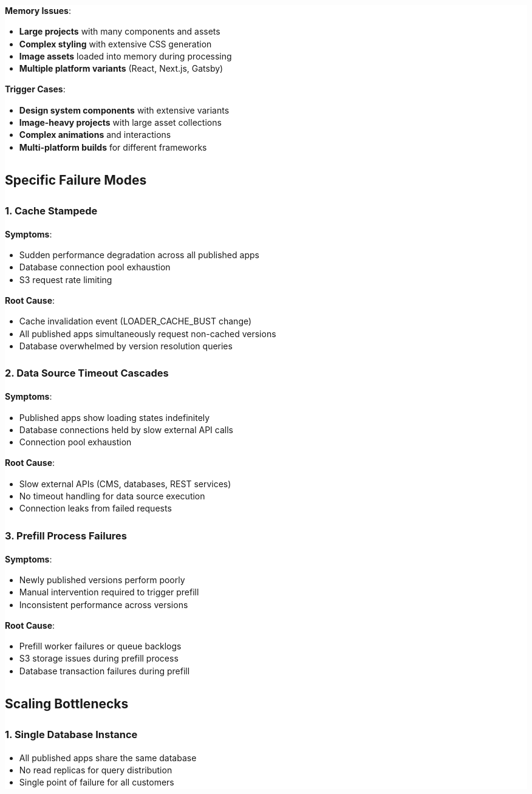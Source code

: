 **Memory Issues**:
- **Large projects** with many components and assets
- **Complex styling** with extensive CSS generation
- **Image assets** loaded into memory during processing
- **Multiple platform variants** (React, Next.js, Gatsby)

**Trigger Cases**:
- **Design system components** with extensive variants
- **Image-heavy projects** with large asset collections
- **Complex animations** and interactions
- **Multi-platform builds** for different frameworks

## Specific Failure Modes

### 1. **Cache Stampede**
**Symptoms**:
- Sudden performance degradation across all published apps
- Database connection pool exhaustion
- S3 request rate limiting

**Root Cause**:
- Cache invalidation event (LOADER_CACHE_BUST change)
- All published apps simultaneously request non-cached versions
- Database overwhelmed by version resolution queries

### 2. **Data Source Timeout Cascades**
**Symptoms**:
- Published apps show loading states indefinitely
- Database connections held by slow external API calls
- Connection pool exhaustion

**Root Cause**:
- Slow external APIs (CMS, databases, REST services)
- No timeout handling for data source execution
- Connection leaks from failed requests

### 3. **Prefill Process Failures**
**Symptoms**:
- Newly published versions perform poorly
- Manual intervention required to trigger prefill
- Inconsistent performance across versions

**Root Cause**:
- Prefill worker failures or queue backlogs
- S3 storage issues during prefill process
- Database transaction failures during prefill

## Scaling Bottlenecks

### 1. **Single Database Instance**
- All published apps share the same database
- No read replicas for query distribution
- Single point of failure for all customers
